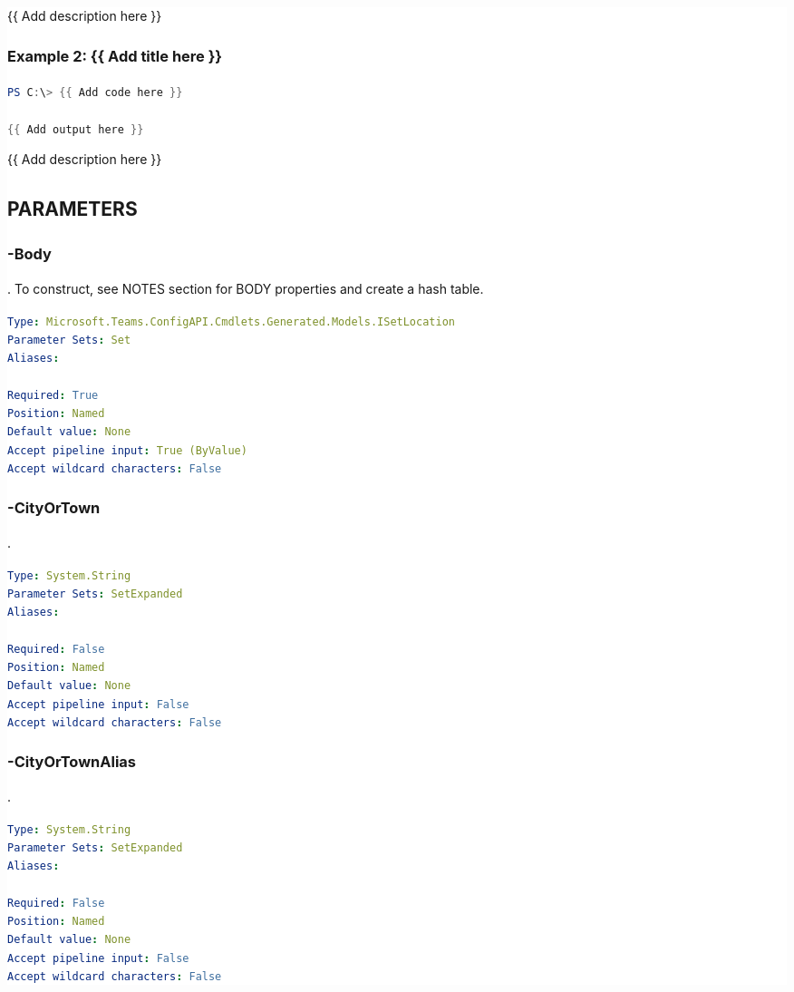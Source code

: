 {{ Add description here }}

### Example 2: {{ Add title here }}
```powershell
PS C:\> {{ Add code here }}

{{ Add output here }}
```

{{ Add description here }}

## PARAMETERS

### -Body
.
To construct, see NOTES section for BODY properties and create a hash table.

```yaml
Type: Microsoft.Teams.ConfigAPI.Cmdlets.Generated.Models.ISetLocation
Parameter Sets: Set
Aliases:

Required: True
Position: Named
Default value: None
Accept pipeline input: True (ByValue)
Accept wildcard characters: False
```

### -CityOrTown
.

```yaml
Type: System.String
Parameter Sets: SetExpanded
Aliases:

Required: False
Position: Named
Default value: None
Accept pipeline input: False
Accept wildcard characters: False
```

### -CityOrTownAlias
.

```yaml
Type: System.String
Parameter Sets: SetExpanded
Aliases:

Required: False
Position: Named
Default value: None
Accept pipeline input: False
Accept wildcard characters: False
```
